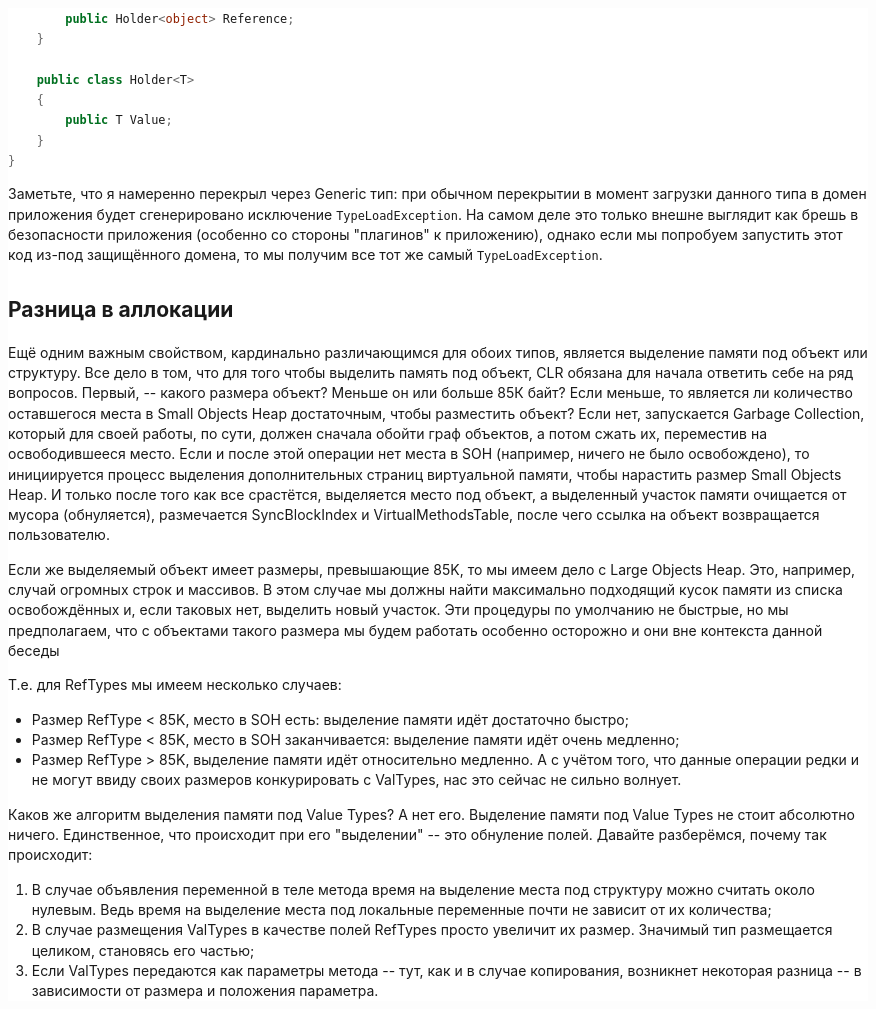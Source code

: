 ```csharp
        public Holder<object> Reference;
    }

    public class Holder<T>
    {
        public T Value;
    }
}
```

Заметьте, что я намеренно перекрыл через Generic тип: при обычном перекрытии в момент загрузки данного типа в домен приложения будет сгенерировано исключение `TypeLoadException`. На самом деле это только внешне выглядит как брешь в безопасности приложения (особенно со стороны "плагинов" к приложению), однако если мы попробуем запустить этот код из-под защищённого домена, то мы получим все тот же самый `TypeLoadException`.

## Разница в аллокации

Ещё одним важным свойством, кардинально различающимся для обоих типов, является выделение памяти под объект или структуру. Все дело в том, что для того чтобы выделить память под объект, CLR обязана для начала ответить себе на ряд вопросов. Первый, -- какого размера объект? Меньше он или больше 85К байт? Если меньше, то является ли количество оставшегося места в Small Objects Heap достаточным, чтобы разместить объект? Если нет, запускается Garbage Collection, который для своей работы, по сути, должен сначала обойти граф объектов, а потом сжать их, переместив на освободившееся место. Если и после этой операции нет места в SOH (например, ничего не было освобождено), то инициируется процесс выделения дополнительных страниц виртуальной памяти, чтобы нарастить размер Small Objects Heap. И только после того как все срастётся, выделяется место под объект, а выделенный участок памяти очищается от мусора (обнуляется), размечается SyncBlockIndex и VirtualMethodsTable, после чего ссылка на объект возвращается пользователю. 

Если же выделяемый объект имеет размеры, превышающие 85K, то мы имеем дело с Large Objects Heap. Это, например, случай огромных строк и массивов. В этом случае мы должны найти максимально подходящий кусок памяти из списка освобождённых и, если таковых нет, выделить новый участок. Эти процедуры по умолчанию не быстрые, но мы предполагаем, что с объектами такого размера мы будем работать особенно осторожно и они вне контекста данной беседы 

Т.е. для RefTypes мы имеем несколько случаев:

  - Размер RefType < 85K, место в SOH есть: выделение памяти идёт достаточно быстро;
  - Размер RefType < 85K, место в SOH заканчивается: выделение памяти идёт очень медленно;
  - Размер RefType > 85K, выделение памяти идёт относительно медленно. А с учётом того, что данные операции редки и не могут ввиду своих размеров конкурировать с ValTypes, нас это сейчас не сильно волнует.

Каков же алгоритм выделения памяти под Value Types? А нет его. Выделение памяти под Value Types не стоит абсолютно ничего. Единственное, что происходит при его "выделении" -- это обнуление полей. Давайте разберёмся, почему так происходит:

  1. В случае объявления переменной в теле метода время на выделение места под структуру можно считать около нулевым. Ведь время на выделение места под локальные переменные почти не зависит от их количества;
  2. В случае размещения ValTypes в качестве полей RefTypes просто увеличит их размер. Значимый тип размещается целиком, становясь его частью;
  3. Если ValTypes передаются как параметры метода -- тут, как и в случае копирования, возникнет некоторая разница -- в зависимости от размера и положения параметра.
